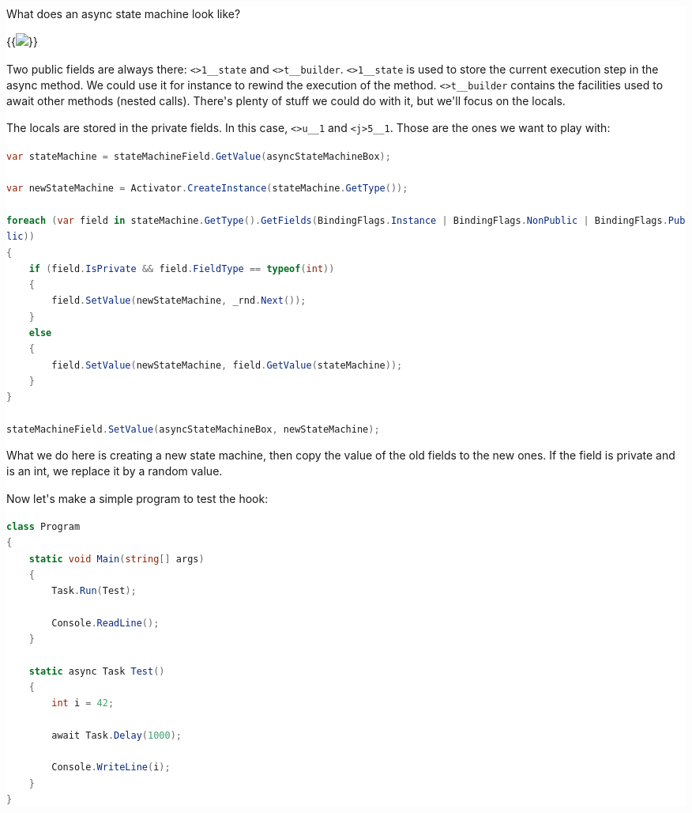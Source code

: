 
What does an async state machine look like?

{{<image classes="fancybox center" src="/images/c-have-some-fun-with-net-core-startup-hooks-498b9ad001e1-4.png" >}}

Two public fields are always there: `<>1__state` and `<>t__builder`. `<>1__state` is used to store the current execution step in the async method. We could use it for instance to rewind the execution of the method. `<>t__builder` contains the facilities used to await other methods (nested calls). There's plenty of stuff we could do with it, but we'll focus on the locals.

The locals are stored in the private fields. In this case, `<>u__1` and `<j>5__1`. Those are the ones we want to play with:

```csharp
var stateMachine = stateMachineField.GetValue(asyncStateMachineBox);

var newStateMachine = Activator.CreateInstance(stateMachine.GetType());

foreach (var field in stateMachine.GetType().GetFields(BindingFlags.Instance | BindingFlags.NonPublic | BindingFlags.Public))
{
    if (field.IsPrivate && field.FieldType == typeof(int))
    {
        field.SetValue(newStateMachine, _rnd.Next());
    }
    else
    {
        field.SetValue(newStateMachine, field.GetValue(stateMachine));
    }
}

stateMachineField.SetValue(asyncStateMachineBox, newStateMachine);

```

What we do here is creating a new state machine, then copy the value of the old fields to the new ones. If the field is private and is an int, we replace it by a random value.

Now let's make a simple program to test the hook:

```csharp
class Program
{
    static void Main(string[] args)
    {
        Task.Run(Test);

        Console.ReadLine();
    }

    static async Task Test()
    {
        int i = 42;

        await Task.Delay(1000);

        Console.WriteLine(i);
    }
}

```
